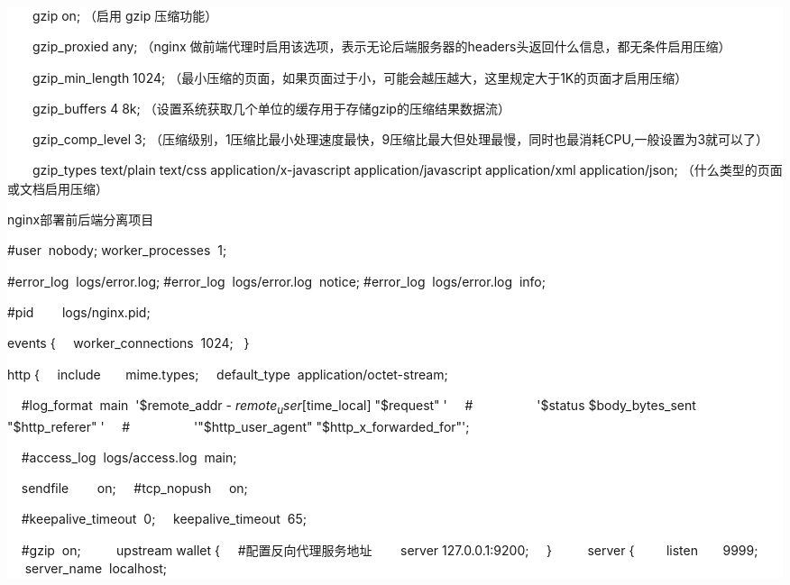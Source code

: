 　　gzip on;      （启用 gzip 压缩功能）

　　gzip_proxied any;  （nginx 做前端代理时启用该选项，表示无论后端服务器的headers头返回什么信息，都无条件启用压缩）

　　gzip_min_length  1024; （最小压缩的页面，如果页面过于小，可能会越压越大，这里规定大于1K的页面才启用压缩）

　　gzip_buffers    4 8k; （设置系统获取几个单位的缓存用于存储gzip的压缩结果数据流）

　　gzip_comp_level 3; （压缩级别，1压缩比最小处理速度最快，9压缩比最大但处理最慢，同时也最消耗CPU,一般设置为3就可以了）

　　gzip_types      text/plain text/css application/x-javascript application/javascript application/xml application/json; （什么类型的页面或文档启用压缩）



nginx部署前后端分离项目


#user  nobody;
worker_processes  1; 

#error_log  logs/error.log;
#error_log  logs/error.log  notice;
#error_log  logs/error.log  info;

#pid        logs/nginx.pid;


events {
    worker_connections  1024;  
}


http {
    include       mime.types;
    default_type  application/octet-stream;

    #log_format  main  '$remote_addr - $remote_user [$time_local] "$request" '
    #                  '$status $body_bytes_sent "$http_referer" '
    #                  '"$http_user_agent" "$http_x_forwarded_for"';

    #access_log  logs/access.log  main;

    sendfile        on;
    #tcp_nopush     on;

    #keepalive_timeout  0;
    keepalive_timeout  65;

    #gzip  on;
    
    upstream wallet {     #配置反向代理服务地址
       server 127.0.0.1:9200;
    }
    
    server {
        listen       9999; 
        server_name  localhost;
